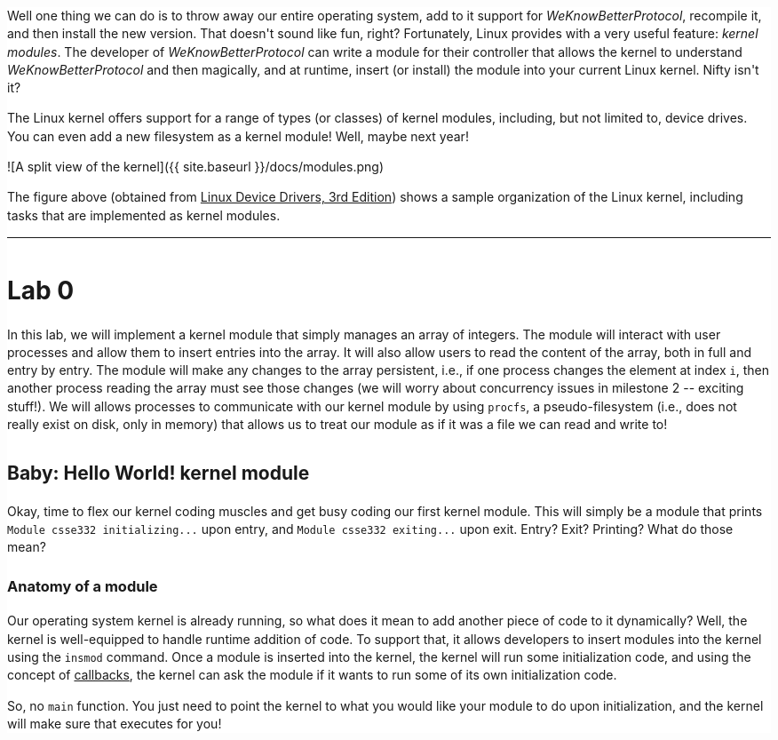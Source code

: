 Well one thing we can do is to throw away our entire operating system, add to it
support for _WeKnowBetterProtocol_, recompile it, and then install the new
version. That doesn't sound like fun, right? Fortunately, Linux provides with a
very useful feature: _kernel modules_. The developer of _WeKnowBetterProtocol_
can write a module for their controller that allows the kernel to understand
_WeKnowBetterProtocol_ and then magically, and at runtime, insert (or install)
the module into your current Linux kernel. Nifty isn't it?

The Linux kernel offers support for a range of types (or classes) of kernel
modules, including, but not limited to, device drives. You can even add a new
filesystem as a kernel module! Well, maybe next year!

![A split view of the kernel]({{ site.baseurl }}/docs/modules.png)

The figure above (obtained from [Linux Device Drivers, 3rd
Edition](https://lwn.net/Kernel/LDD3/)) shows a sample organization of the Linux
kernel, including tasks that are implemented as kernel modules. 

---

# Lab 0
In this lab, we will implement a kernel module that simply manages an array of
integers. The module will interact with user processes and allow them to insert
entries into the array. It will also allow users to read the content of the
array, both in full and entry by entry. The module will make any changes to the
array persistent, i.e., if one process changes the element at index `i`, then
another process reading the array must see those changes (we will worry about
concurrency issues in milestone 2 -- exciting stuff!). We will allows processes
to communicate with our kernel module by using `procfs`, a pseudo-filesystem
(i.e., does not really exist on disk, only in memory) that allows us to treat
our module as if it was a file we can read and write to!

## Baby: Hello World! kernel module
Okay, time to flex our kernel coding muscles and get busy coding our first
kernel module. This will simply be a module that  prints `Module csse332
initializing...` upon entry, and `Module csse332 exiting...` upon exit. Entry?
Exit? Printing? What do those mean?

### Anatomy of a module
Our operating system kernel is already running, so what does it mean to add
another piece of code to it dynamically? Well, the kernel is well-equipped to
handle runtime addition of code. To support that, it allows developers to insert
modules into the kernel using the `insmod` command. Once a module is inserted
into the kernel, the kernel will run some initialization code, and using the
concept of [callbacks](https://www.geeksforgeeks.org/callbacks-in-c/), the
kernel can ask the module if it wants to run some of its own initialization
code. 

So, no `main` function. You just need to point the kernel to what you would like
your module to do upon initialization, and the kernel will make sure that
executes for you!
